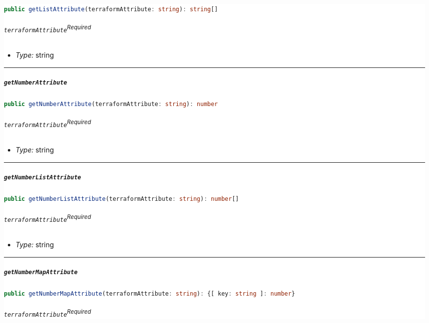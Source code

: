 ```typescript
public getListAttribute(terraformAttribute: string): string[]
```

###### `terraformAttribute`<sup>Required</sup> <a name="terraformAttribute" id="@cdktf/aws-cdk.dbParameterGroup.DbParameterGroupParameterOutputReference.getListAttribute.parameter.terraformAttribute"></a>

- *Type:* string

---

##### `getNumberAttribute` <a name="getNumberAttribute" id="@cdktf/aws-cdk.dbParameterGroup.DbParameterGroupParameterOutputReference.getNumberAttribute"></a>

```typescript
public getNumberAttribute(terraformAttribute: string): number
```

###### `terraformAttribute`<sup>Required</sup> <a name="terraformAttribute" id="@cdktf/aws-cdk.dbParameterGroup.DbParameterGroupParameterOutputReference.getNumberAttribute.parameter.terraformAttribute"></a>

- *Type:* string

---

##### `getNumberListAttribute` <a name="getNumberListAttribute" id="@cdktf/aws-cdk.dbParameterGroup.DbParameterGroupParameterOutputReference.getNumberListAttribute"></a>

```typescript
public getNumberListAttribute(terraformAttribute: string): number[]
```

###### `terraformAttribute`<sup>Required</sup> <a name="terraformAttribute" id="@cdktf/aws-cdk.dbParameterGroup.DbParameterGroupParameterOutputReference.getNumberListAttribute.parameter.terraformAttribute"></a>

- *Type:* string

---

##### `getNumberMapAttribute` <a name="getNumberMapAttribute" id="@cdktf/aws-cdk.dbParameterGroup.DbParameterGroupParameterOutputReference.getNumberMapAttribute"></a>

```typescript
public getNumberMapAttribute(terraformAttribute: string): {[ key: string ]: number}
```

###### `terraformAttribute`<sup>Required</sup> <a name="terraformAttribute" id="@cdktf/aws-cdk.dbParameterGroup.DbParameterGroupParameterOutputReference.getNumberMapAttribute.parameter.terraformAttribute"></a>
